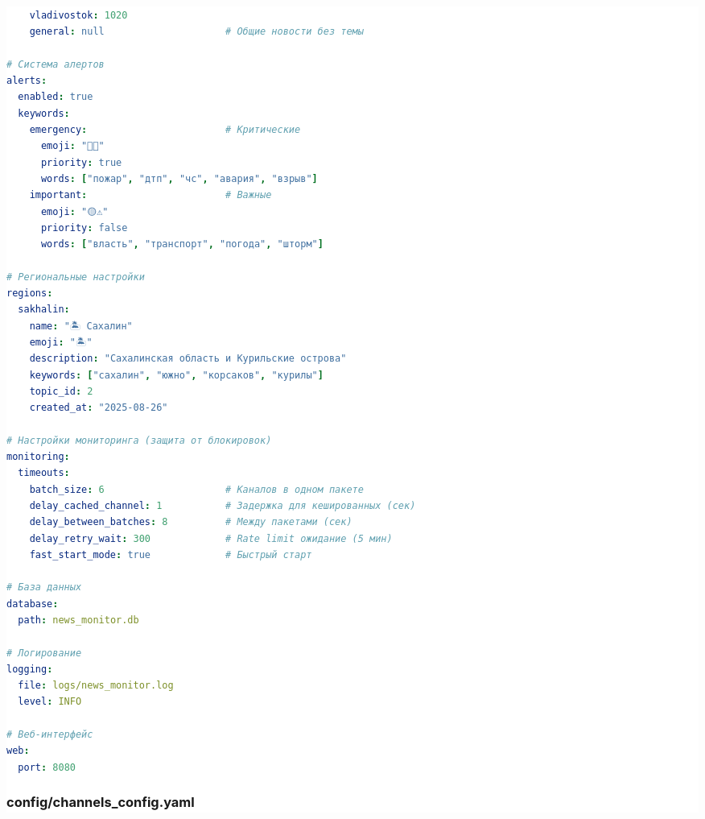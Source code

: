 ```yaml
    vladivostok: 1020
    general: null                     # Общие новости без темы

# Система алертов
alerts:
  enabled: true
  keywords:
    emergency:                        # Критические
      emoji: "🔴🚨"
      priority: true
      words: ["пожар", "дтп", "чс", "авария", "взрыв"]
    important:                        # Важные
      emoji: "🟡⚠️"  
      priority: false
      words: ["власть", "транспорт", "погода", "шторм"]

# Региональные настройки
regions:
  sakhalin:
    name: "🏝️ Сахалин"
    emoji: "🏝️"
    description: "Сахалинская область и Курильские острова"
    keywords: ["сахалин", "южно", "корсаков", "курилы"]
    topic_id: 2
    created_at: "2025-08-26"

# Настройки мониторинга (защита от блокировок)
monitoring:
  timeouts:
    batch_size: 6                     # Каналов в одном пакете
    delay_cached_channel: 1           # Задержка для кешированных (сек)
    delay_between_batches: 8          # Между пакетами (сек)
    delay_retry_wait: 300             # Rate limit ожидание (5 мин)
    fast_start_mode: true             # Быстрый старт

# База данных
database:
  path: news_monitor.db

# Логирование
logging:
  file: logs/news_monitor.log
  level: INFO

# Веб-интерфейс  
web:
  port: 8080
```

### config/channels_config.yaml
